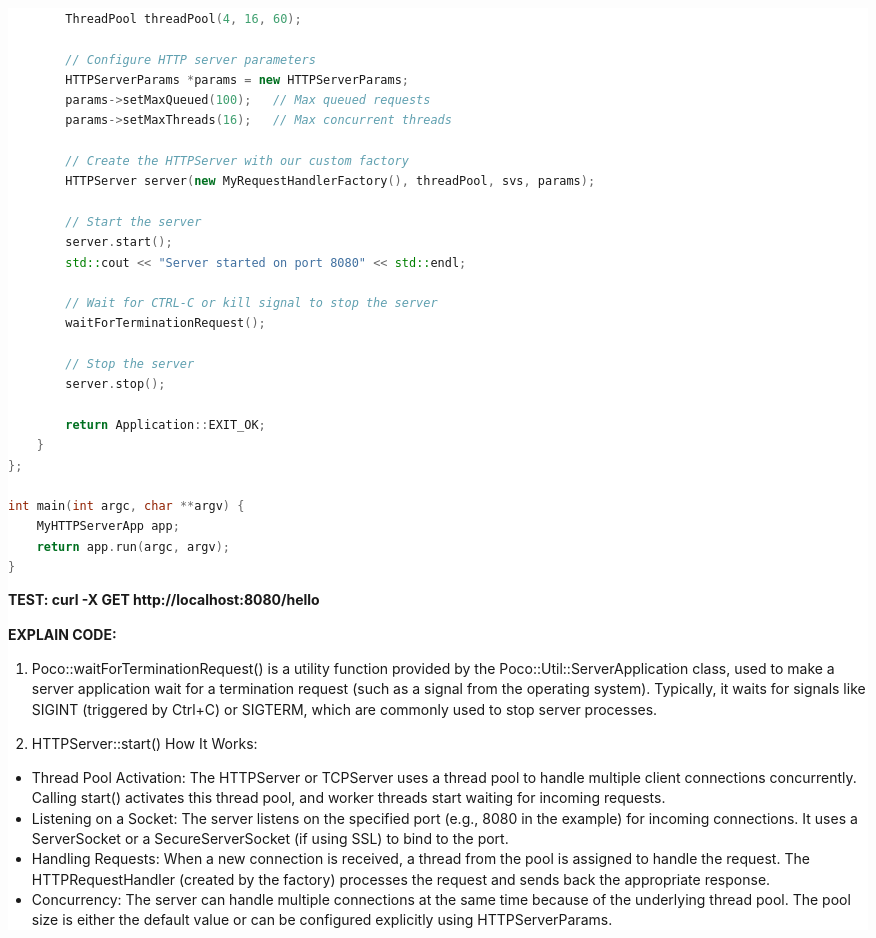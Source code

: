 ```c++
        ThreadPool threadPool(4, 16, 60);

        // Configure HTTP server parameters
        HTTPServerParams *params = new HTTPServerParams;
        params->setMaxQueued(100);   // Max queued requests
        params->setMaxThreads(16);   // Max concurrent threads

        // Create the HTTPServer with our custom factory
        HTTPServer server(new MyRequestHandlerFactory(), threadPool, svs, params);

        // Start the server
        server.start();
        std::cout << "Server started on port 8080" << std::endl;

        // Wait for CTRL-C or kill signal to stop the server
        waitForTerminationRequest();

        // Stop the server
        server.stop();

        return Application::EXIT_OK;
    }
};

int main(int argc, char **argv) {
    MyHTTPServerApp app;
    return app.run(argc, argv);
}
```


**TEST: curl -X GET http://localhost:8080/hello**

**EXPLAIN CODE:**

1. Poco::waitForTerminationRequest() is a utility function provided by the Poco::Util::ServerApplication class, used to make a server application wait for a termination request (such as a signal from the operating system). Typically, it waits for signals like SIGINT (triggered by Ctrl+C) or SIGTERM, which are commonly used to stop server processes.

2. HTTPServer::start() How It Works:
- Thread Pool Activation: The HTTPServer or TCPServer uses a thread pool to handle multiple client connections concurrently. Calling start() activates this thread pool, and worker threads start waiting for incoming requests.
- Listening on a Socket: The server listens on the specified port (e.g., 8080 in the example) for incoming connections. It uses a ServerSocket or a SecureServerSocket (if using SSL) to bind to the port.
- Handling Requests: When a new connection is received, a thread from the pool is assigned to handle the request. The HTTPRequestHandler (created by the factory) processes the request and sends back the appropriate response.
- Concurrency: The server can handle multiple connections at the same time because of the underlying thread pool. The pool size is either the default value or can be configured explicitly using HTTPServerParams.
